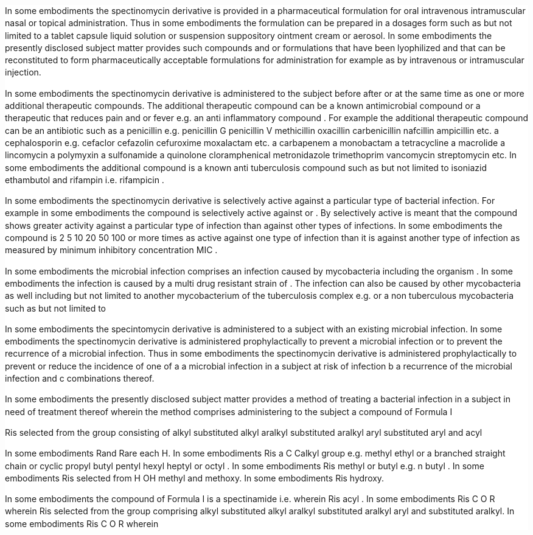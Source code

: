 In some embodiments the spectinomycin derivative is provided in a pharmaceutical formulation for oral intravenous intramuscular nasal or topical administration. Thus in some embodiments the formulation can be prepared in a dosages form such as but not limited to a tablet capsule liquid solution or suspension suppository ointment cream or aerosol. In some embodiments the presently disclosed subject matter provides such compounds and or formulations that have been lyophilized and that can be reconstituted to form pharmaceutically acceptable formulations for administration for example as by intravenous or intramuscular injection.

In some embodiments the spectinomycin derivative is administered to the subject before after or at the same time as one or more additional therapeutic compounds. The additional therapeutic compound can be a known antimicrobial compound or a therapeutic that reduces pain and or fever e.g. an anti inflammatory compound . For example the additional therapeutic compound can be an antibiotic such as a penicillin e.g. penicillin G penicillin V methicillin oxacillin carbenicillin nafcillin ampicillin etc. a cephalosporin e.g. cefaclor cefazolin cefuroxime moxalactam etc. a carbapenem a monobactam a tetracycline a macrolide a lincomycin a polymyxin a sulfonamide a quinolone cloramphenical metronidazole trimethoprim vancomycin streptomycin etc. In some embodiments the additional compound is a known anti tuberculosis compound such as but not limited to isoniazid ethambutol and rifampin i.e. rifampicin .

In some embodiments the spectinomycin derivative is selectively active against a particular type of bacterial infection. For example in some embodiments the compound is selectively active against or . By selectively active is meant that the compound shows greater activity against a particular type of infection than against other types of infections. In some embodiments the compound is 2 5 10 20 50 100 or more times as active against one type of infection than it is against another type of infection as measured by minimum inhibitory concentration MIC .

In some embodiments the microbial infection comprises an infection caused by mycobacteria including the organism . In some embodiments the infection is caused by a multi drug resistant strain of . The infection can also be caused by other mycobacteria as well including but not limited to another mycobacterium of the tuberculosis complex e.g. or a non tuberculous mycobacteria such as but not limited to

In some embodiments the specintomycin derivative is administered to a subject with an existing microbial infection. In some embodiments the spectinomycin derivative is administered prophylactically to prevent a microbial infection or to prevent the recurrence of a microbial infection. Thus in some embodiments the spectinomycin derivative is administered prophylactically to prevent or reduce the incidence of one of a a microbial infection in a subject at risk of infection b a recurrence of the microbial infection and c combinations thereof.

In some embodiments the presently disclosed subject matter provides a method of treating a bacterial infection in a subject in need of treatment thereof wherein the method comprises administering to the subject a compound of Formula I 

Ris selected from the group consisting of alkyl substituted alkyl aralkyl substituted aralkyl aryl substituted aryl and acyl 

In some embodiments Rand Rare each H. In some embodiments Ris a C Calkyl group e.g. methyl ethyl or a branched straight chain or cyclic propyl butyl pentyl hexyl heptyl or octyl . In some embodiments Ris methyl or butyl e.g. n butyl . In some embodiments Ris selected from H OH methyl and methoxy. In some embodiments Ris hydroxy.

In some embodiments the compound of Formula I is a spectinamide i.e. wherein Ris acyl . In some embodiments Ris C O R wherein Ris selected from the group comprising alkyl substituted alkyl aralkyl substituted aralkyl aryl and substituted aralkyl. In some embodiments Ris C O R wherein 
